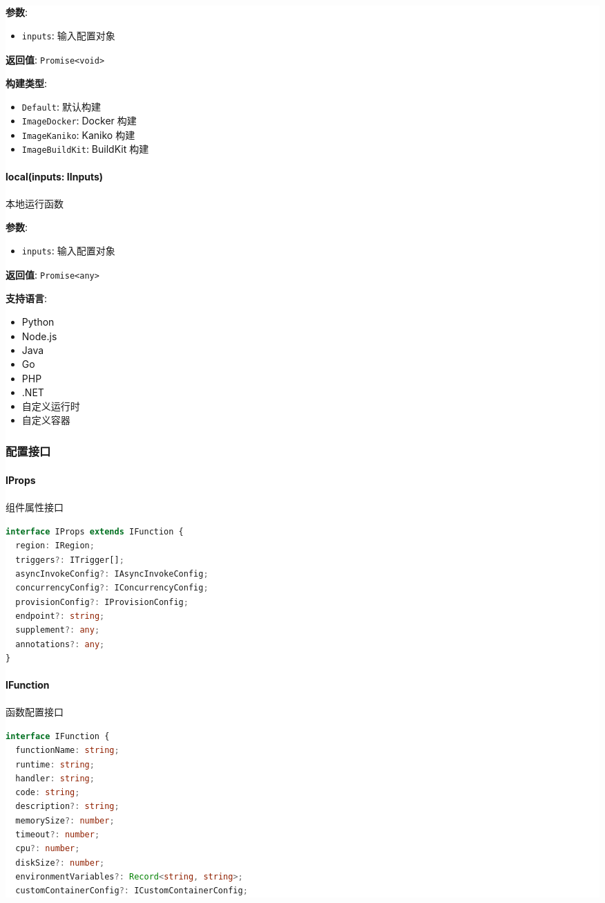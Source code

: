 **参数**:

- `inputs`: 输入配置对象

**返回值**: `Promise<void>`

**构建类型**:

- `Default`: 默认构建
- `ImageDocker`: Docker 构建
- `ImageKaniko`: Kaniko 构建
- `ImageBuildKit`: BuildKit 构建

#### local(inputs: IInputs)

本地运行函数

**参数**:

- `inputs`: 输入配置对象

**返回值**: `Promise<any>`

**支持语言**:

- Python
- Node.js
- Java
- Go
- PHP
- .NET
- 自定义运行时
- 自定义容器

### 配置接口

#### IProps

组件属性接口

```typescript
interface IProps extends IFunction {
  region: IRegion;
  triggers?: ITrigger[];
  asyncInvokeConfig?: IAsyncInvokeConfig;
  concurrencyConfig?: IConcurrencyConfig;
  provisionConfig?: IProvisionConfig;
  endpoint?: string;
  supplement?: any;
  annotations?: any;
}
```

#### IFunction

函数配置接口

```typescript
interface IFunction {
  functionName: string;
  runtime: string;
  handler: string;
  code: string;
  description?: string;
  memorySize?: number;
  timeout?: number;
  cpu?: number;
  diskSize?: number;
  environmentVariables?: Record<string, string>;
  customContainerConfig?: ICustomContainerConfig;
```